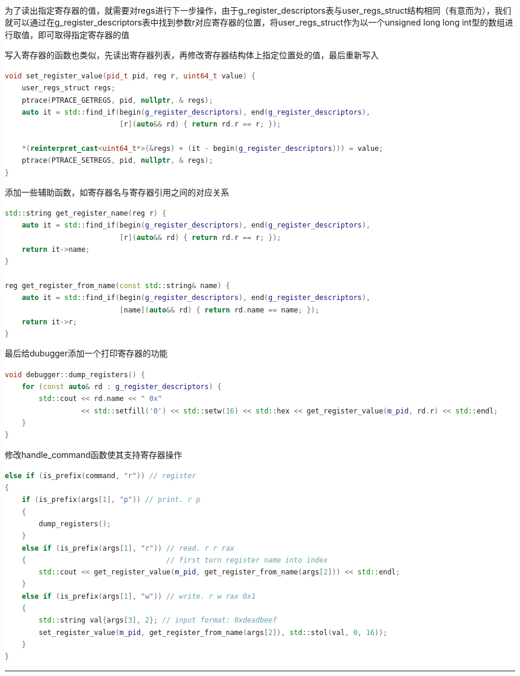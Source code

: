 为了读出指定寄存器的值，就需要对regs进行下一步操作，由于g_register_descriptors表与user_regs_struct结构相同（有意而为），我们就可以通过在g_register_descriptors表中找到参数r对应寄存器的位置，将user_regs_struct作为以一个unsigned long long int型的数组进行取值，即可取得指定寄存器的值

写入寄存器的函数也类似，先读出寄存器列表，再修改寄存器结构体上指定位置处的值，最后重新写入

```c++
void set_register_value(pid_t pid, reg r, uint64_t value) {
    user_regs_struct regs;
    ptrace(PTRACE_GETREGS, pid, nullptr, & regs);
    auto it = std::find_if(begin(g_register_descriptors), end(g_register_descriptors),
                           [r](auto&& rd) { return rd.r == r; });

    *(reinterpret_cast<uint64_t*>(&regs) + (it - begin(g_register_descriptors))) = value;
    ptrace(PTRACE_SETREGS, pid, nullptr, & regs);
}
```

添加一些辅助函数，如寄存器名与寄存器引用之间的对应关系

```c++
std::string get_register_name(reg r) {
    auto it = std::find_if(begin(g_register_descriptors), end(g_register_descriptors),
                           [r](auto&& rd) { return rd.r == r; });
    return it->name;
}

reg get_register_from_name(const std::string& name) {
    auto it = std::find_if(begin(g_register_descriptors), end(g_register_descriptors),
                           [name](auto&& rd) { return rd.name == name; });
    return it->r;
}
```

最后给dubugger添加一个打印寄存器的功能

```c++
void debugger::dump_registers() {
    for (const auto& rd : g_register_descriptors) {
        std::cout << rd.name << " 0x"
                  << std::setfill('0') << std::setw(16) << std::hex << get_register_value(m_pid, rd.r) << std::endl;
    }
}
```

修改handle_command函数使其支持寄存器操作

```c++
else if (is_prefix(command, "r")) // register
{
    if (is_prefix(args[1], "p")) // print. r p
    {
        dump_registers();
    }
    else if (is_prefix(args[1], "r")) // read. r r rax
    {                                 // first turn register name into index
        std::cout << get_register_value(m_pid, get_register_from_name(args[2])) << std::endl;
    }
    else if (is_prefix(args[1], "w")) // write. r w rax 0x1
    {
        std::string val{args[3], 2}; // input format: 0xdeadbeef
        set_register_value(m_pid, get_register_from_name(args[2]), std::stol(val, 0, 16));
    }
}
```

---